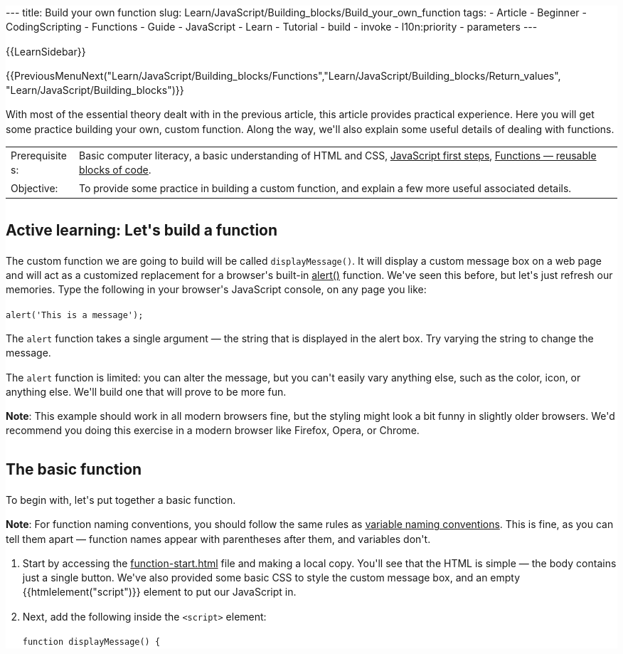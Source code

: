 --- title: Build your own function slug: Learn/JavaScript/Building\_blocks/Build\_your\_own\_function tags: - Article - Beginner - CodingScripting - Functions - Guide - JavaScript - Learn - Tutorial - build - invoke - l10n:priority - parameters ---

{{LearnSidebar}}

{{PreviousMenuNext("Learn/JavaScript/Building\_blocks/Functions","Learn/JavaScript/Building\_blocks/Return\_values", "Learn/JavaScript/Building\_blocks")}}

With most of the essential theory dealt with in the previous article, this article provides practical experience. Here you will get some practice building your own, custom function. Along the way, we'll also explain some useful details of dealing with functions.

<table><tbody><tr class="odd"><td>Prerequisites:</td><td>Basic computer literacy, a basic understanding of HTML and CSS, <a href="/en-US/docs/Learn/JavaScript/First_steps">JavaScript first steps</a>, <a href="/en-US/docs/Learn/JavaScript/Building_blocks/Functions">Functions — reusable blocks of code</a>.</td></tr><tr class="even"><td>Objective:</td><td>To provide some practice in building a custom function, and explain a few more useful associated details.</td></tr></tbody></table>

Active learning: Let's build a function
---------------------------------------

The custom function we are going to build will be called `displayMessage()`. It will display a custom message box on a web page and will act as a customized replacement for a browser's built-in [alert()](/en-US/docs/Web/API/Window/alert) function. We've seen this before, but let's just refresh our memories. Type the following in your browser's JavaScript console, on any page you like:

    alert('This is a message');

The `alert` function takes a single argument — the string that is displayed in the alert box. Try varying the string to change the message.

The `alert` function is limited: you can alter the message, but you can't easily vary anything else, such as the color, icon, or anything else. We'll build one that will prove to be more fun.

**Note**: This example should work in all modern browsers fine, but the styling might look a bit funny in slightly older browsers. We'd recommend you doing this exercise in a modern browser like Firefox, Opera, or Chrome.

The basic function
------------------

To begin with, let's put together a basic function.

**Note**: For function naming conventions, you should follow the same rules as [variable naming conventions](/en-US/docs/Learn/JavaScript/First_steps/Variables#an_aside_on_variable_naming_rules). This is fine, as you can tell them apart — function names appear with parentheses after them, and variables don't.

1.  Start by accessing the [function-start.html](https://github.com/mdn/learning-area/blob/master/javascript/building-blocks/functions/function-start.html) file and making a local copy. You'll see that the HTML is simple — the body contains just a single button. We've also provided some basic CSS to style the custom message box, and an empty {{htmlelement("script")}} element to put our JavaScript in.
2.  Next, add the following inside the `<script>` element:

        function displayMessage() {
